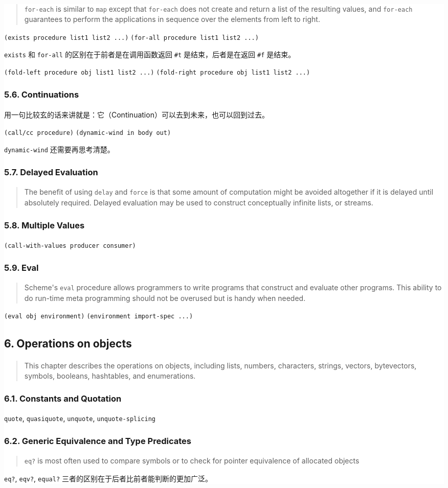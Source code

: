 > `for-each` is similar to `map` except that `for-each` does not create and return a list of the resulting values, and `for-each` guarantees to perform the applications in sequence over the elements from left to right.

`(exists procedure list1 list2 ...)`
`(for-all procedure list1 list2 ...)`

`exists` 和 `for-all` 的区别在于前者是在调用函数返回 `#t` 是结束，后者是在返回 `#f` 是结束。

`(fold-left procedure obj list1 list2 ...)`
`(fold-right procedure obj list1 list2 ...)`

### 5.6. Continuations

用一句比较玄的话来讲就是：它（Continuation）可以去到未来，也可以回到过去。

`(call/cc procedure)`
`(dynamic-wind in body out)`

`dynamic-wind` 还需要再思考清楚。

### 5.7. Delayed Evaluation

> The benefit of using `delay` and `force` is that some amount of computation might be avoided altogether if it is delayed until absolutely required. Delayed evaluation may be used to construct conceptually infinite lists, or streams.

### 5.8. Multiple Values

`(call-with-values producer consumer)`

### 5.9. Eval

> Scheme's `eval` procedure allows programmers to write programs that construct and evaluate other programs. This ability to do run-time meta programming should not be overused but is handy when needed.

`(eval obj environment)`
`(environment import-spec ...)`


## 6. Operations on objects

> This chapter describes the operations on objects, including lists, numbers, characters, strings, vectors, bytevectors, symbols, booleans, hashtables, and enumerations.

### 6.1. Constants and Quotation

`quote`, `quasiquote`, `unquote`, `unquote-splicing`

### 6.2. Generic Equivalence and Type Predicates

> `eq?` is most often used to compare symbols or to check for pointer equivalence of allocated objects

`eq?`, `eqv?`, `equal?` 三者的区别在于后者比前者能判断的更加广泛。
